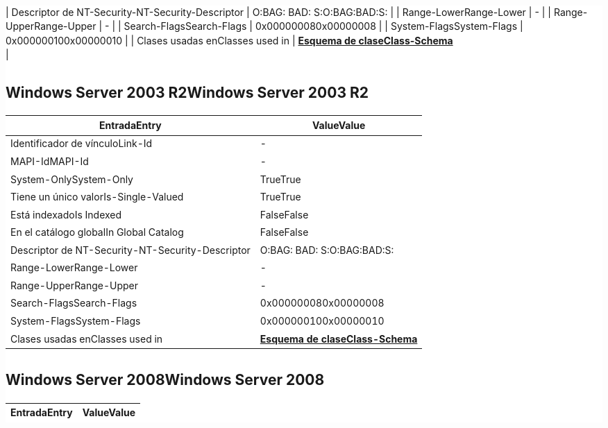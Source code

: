 | <span data-ttu-id="7f3e8-189">Descriptor de NT-Security-</span><span class="sxs-lookup"><span data-stu-id="7f3e8-189">NT-Security-Descriptor</span></span> | <span data-ttu-id="7f3e8-190">O:BAG: BAD: S:</span><span class="sxs-lookup"><span data-stu-id="7f3e8-190">O:BAG:BAD:S:</span></span>                                     |
| <span data-ttu-id="7f3e8-191">Range-Lower</span><span class="sxs-lookup"><span data-stu-id="7f3e8-191">Range-Lower</span></span>            | \-                                               |
| <span data-ttu-id="7f3e8-192">Range-Upper</span><span class="sxs-lookup"><span data-stu-id="7f3e8-192">Range-Upper</span></span>            | \-                                               |
| <span data-ttu-id="7f3e8-193">Search-Flags</span><span class="sxs-lookup"><span data-stu-id="7f3e8-193">Search-Flags</span></span>           | <span data-ttu-id="7f3e8-194">0x00000008</span><span class="sxs-lookup"><span data-stu-id="7f3e8-194">0x00000008</span></span>                                       |
| <span data-ttu-id="7f3e8-195">System-Flags</span><span class="sxs-lookup"><span data-stu-id="7f3e8-195">System-Flags</span></span>           | <span data-ttu-id="7f3e8-196">0x00000010</span><span class="sxs-lookup"><span data-stu-id="7f3e8-196">0x00000010</span></span>                                       |
| <span data-ttu-id="7f3e8-197">Clases usadas en</span><span class="sxs-lookup"><span data-stu-id="7f3e8-197">Classes used in</span></span>        | [<span data-ttu-id="7f3e8-198">**Esquema de clase**</span><span class="sxs-lookup"><span data-stu-id="7f3e8-198">**Class-Schema**</span></span>](c-classschema.md)<br/> |



## <a name="windows-server-2003-r2"></a><span data-ttu-id="7f3e8-199">Windows Server 2003 R2</span><span class="sxs-lookup"><span data-stu-id="7f3e8-199">Windows Server 2003 R2</span></span>



| <span data-ttu-id="7f3e8-200">Entrada</span><span class="sxs-lookup"><span data-stu-id="7f3e8-200">Entry</span></span> | <span data-ttu-id="7f3e8-201">Value</span><span class="sxs-lookup"><span data-stu-id="7f3e8-201">Value</span></span> |
|------------------------|--------------------------------------------------|
| <span data-ttu-id="7f3e8-202">Identificador de vínculo</span><span class="sxs-lookup"><span data-stu-id="7f3e8-202">Link-Id</span></span>                | \-                                               |
| <span data-ttu-id="7f3e8-203">MAPI-Id</span><span class="sxs-lookup"><span data-stu-id="7f3e8-203">MAPI-Id</span></span>                | \-                                               |
| <span data-ttu-id="7f3e8-204">System-Only</span><span class="sxs-lookup"><span data-stu-id="7f3e8-204">System-Only</span></span>            | <span data-ttu-id="7f3e8-205">True</span><span class="sxs-lookup"><span data-stu-id="7f3e8-205">True</span></span>                                             |
| <span data-ttu-id="7f3e8-206">Tiene un único valor</span><span class="sxs-lookup"><span data-stu-id="7f3e8-206">Is-Single-Valued</span></span>       | <span data-ttu-id="7f3e8-207">True</span><span class="sxs-lookup"><span data-stu-id="7f3e8-207">True</span></span>                                             |
| <span data-ttu-id="7f3e8-208">Está indexado</span><span class="sxs-lookup"><span data-stu-id="7f3e8-208">Is Indexed</span></span>             | <span data-ttu-id="7f3e8-209">False</span><span class="sxs-lookup"><span data-stu-id="7f3e8-209">False</span></span>                                            |
| <span data-ttu-id="7f3e8-210">En el catálogo global</span><span class="sxs-lookup"><span data-stu-id="7f3e8-210">In Global Catalog</span></span>      | <span data-ttu-id="7f3e8-211">False</span><span class="sxs-lookup"><span data-stu-id="7f3e8-211">False</span></span>                                            |
| <span data-ttu-id="7f3e8-212">Descriptor de NT-Security-</span><span class="sxs-lookup"><span data-stu-id="7f3e8-212">NT-Security-Descriptor</span></span> | <span data-ttu-id="7f3e8-213">O:BAG: BAD: S:</span><span class="sxs-lookup"><span data-stu-id="7f3e8-213">O:BAG:BAD:S:</span></span>                                     |
| <span data-ttu-id="7f3e8-214">Range-Lower</span><span class="sxs-lookup"><span data-stu-id="7f3e8-214">Range-Lower</span></span>            | \-                                               |
| <span data-ttu-id="7f3e8-215">Range-Upper</span><span class="sxs-lookup"><span data-stu-id="7f3e8-215">Range-Upper</span></span>            | \-                                               |
| <span data-ttu-id="7f3e8-216">Search-Flags</span><span class="sxs-lookup"><span data-stu-id="7f3e8-216">Search-Flags</span></span>           | <span data-ttu-id="7f3e8-217">0x00000008</span><span class="sxs-lookup"><span data-stu-id="7f3e8-217">0x00000008</span></span>                                       |
| <span data-ttu-id="7f3e8-218">System-Flags</span><span class="sxs-lookup"><span data-stu-id="7f3e8-218">System-Flags</span></span>           | <span data-ttu-id="7f3e8-219">0x00000010</span><span class="sxs-lookup"><span data-stu-id="7f3e8-219">0x00000010</span></span>                                       |
| <span data-ttu-id="7f3e8-220">Clases usadas en</span><span class="sxs-lookup"><span data-stu-id="7f3e8-220">Classes used in</span></span>        | [<span data-ttu-id="7f3e8-221">**Esquema de clase**</span><span class="sxs-lookup"><span data-stu-id="7f3e8-221">**Class-Schema**</span></span>](c-classschema.md)<br/> |



## <a name="windows-server-2008"></a><span data-ttu-id="7f3e8-222">Windows Server 2008</span><span class="sxs-lookup"><span data-stu-id="7f3e8-222">Windows Server 2008</span></span>



| <span data-ttu-id="7f3e8-223">Entrada</span><span class="sxs-lookup"><span data-stu-id="7f3e8-223">Entry</span></span> | <span data-ttu-id="7f3e8-224">Value</span><span class="sxs-lookup"><span data-stu-id="7f3e8-224">Value</span></span> |
|------------------------|--------------------------------------------------|